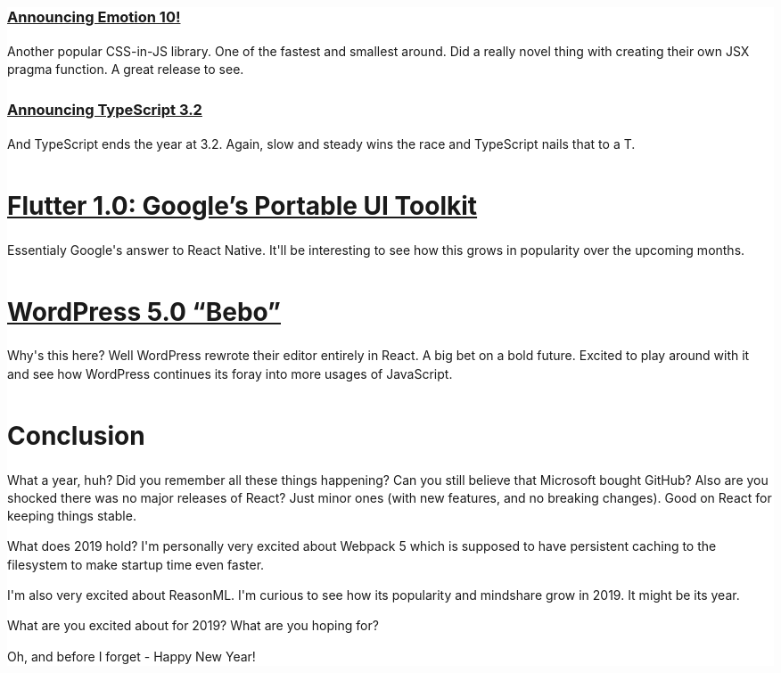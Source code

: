 ### [Announcing Emotion 10!](https://medium.com/emotion-js/announcing-emotion-10-f1a4b17b8ccd)

Another popular CSS-in-JS library. One of the fastest and smallest around. Did a really novel thing with creating their own JSX pragma function. A great release to see.

### [Announcing TypeScript 3.2](https://blogs.msdn.microsoft.com/typescript/2018/11/29/announcing-typescript-3-2/)

And TypeScript ends the year at 3.2. Again, slow and steady wins the race and TypeScript nails that to a T.

# [Flutter 1.0: Google’s Portable UI Toolkit](https://developers.googleblog.com/2018/12/flutter-10-googles-portable-ui-toolkit.html)

Essentialy Google's answer to React Native. It'll be interesting to see how this grows in popularity over the upcoming months.

# [WordPress 5.0 “Bebo”](https://wordpress.org/news/2018/12/bebo/)

Why's this here? Well WordPress rewrote their editor entirely in React. A big bet on a bold future. Excited to play around with it and see how WordPress continues its foray into more usages of JavaScript.

# Conclusion

What a year, huh? Did you remember all these things happening? Can you still believe that Microsoft bought GitHub? Also are you shocked there was no major releases of React? Just minor ones (with new features, and no breaking changes). Good on React for keeping things stable.

What does 2019 hold? I'm personally very excited about Webpack 5 which is supposed to have persistent caching to the filesystem to make startup time even faster.

I'm also very excited about ReasonML. I'm curious to see how its popularity and mindshare grow in 2019. It might be its year.

What are you excited about for 2019? What are you hoping for?

Oh, and before I forget - Happy New Year!
